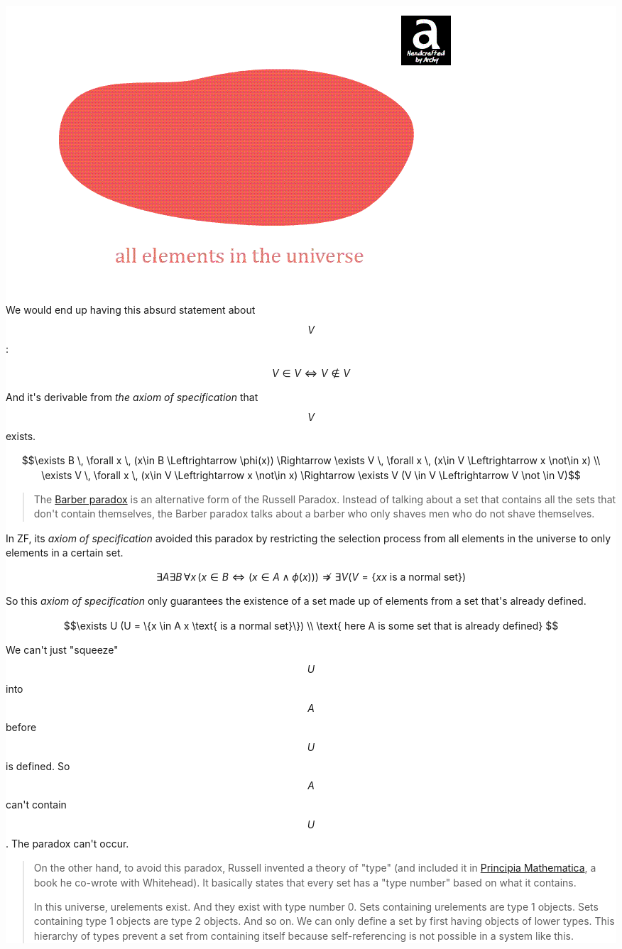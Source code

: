 <p class="text-center"><img src="/assets/img/russell.gif"></p>

We would end up having this absurd statement about $$V$$:

$$ V \in V \Leftrightarrow V \not \in V $$

And it's derivable from <i>the axiom of specification</i> that $$V$$ exists.

$$\exists B \, \forall x \, (x\in B \Leftrightarrow \phi(x)) \Rightarrow \exists V \, \forall x \, (x\in V \Leftrightarrow x \not\in x) \\ \exists V \, \forall x \, (x\in V \Leftrightarrow x \not\in x)  \Rightarrow \exists V (V \in V \Leftrightarrow V \not \in V)$$

> The <a target="_blank" href ="http://en.wikipedia.org/wiki/Barber_paradox">Barber paradox</a> is an alternative form of the Russell Paradox. Instead of talking about a set that contains all the sets that don't contain themselves, the Barber paradox talks about a barber who only shaves men who do not shave themselves.

In ZF, its <i>axiom of specification</i> avoided this paradox by restricting the selection process from all elements in the universe to only elements in a certain set.

$$\exists A \exists B \, \forall x \, (x\in B \Leftrightarrow ( x \in A \land \phi(x))) \not\Rightarrow  \exists V (V = \{x    x \text{ is a normal set} \} )$$

So this <i>axiom of specification</i> only guarantees the existence of a set made up of elements from a set that's already defined.

$$\exists U (U = \{x \in A    x \text{ is a normal set}\}) \\ \text{ here A is some set that is already defined} $$

We can't just "squeeze" $$U$$ into $$A$$ before $$U$$ is defined. So $$A$$ can't contain $$U$$. The paradox can't occur.

> On the other hand, to avoid this paradox, Russell invented a theory of "type" (and included it in <a target="_blank" href ="http://www.amazon.com/gp/product/1603864377/ref=as_li_tl?ie=UTF8&camp=1789&creative=9325&creativeASIN=1603864377&linkCode=as2&tag=0aarhe-20&linkId=ROHQ2FJTIJ7KKDBG">Principia Mathematica</a>, a book he co-wrote with Whitehead). It basically states that every set has a "type number" based on what it contains.
>
> In this universe, urelements exist. And they exist with type number 0. Sets containing urelements are type 1 objects. Sets containing type 1 objects are type 2 objects. And so on. We can only define a set by first having objects of lower types. This hierarchy of types prevent a set from containing itself because self-referencing is not possible in a system like this.
